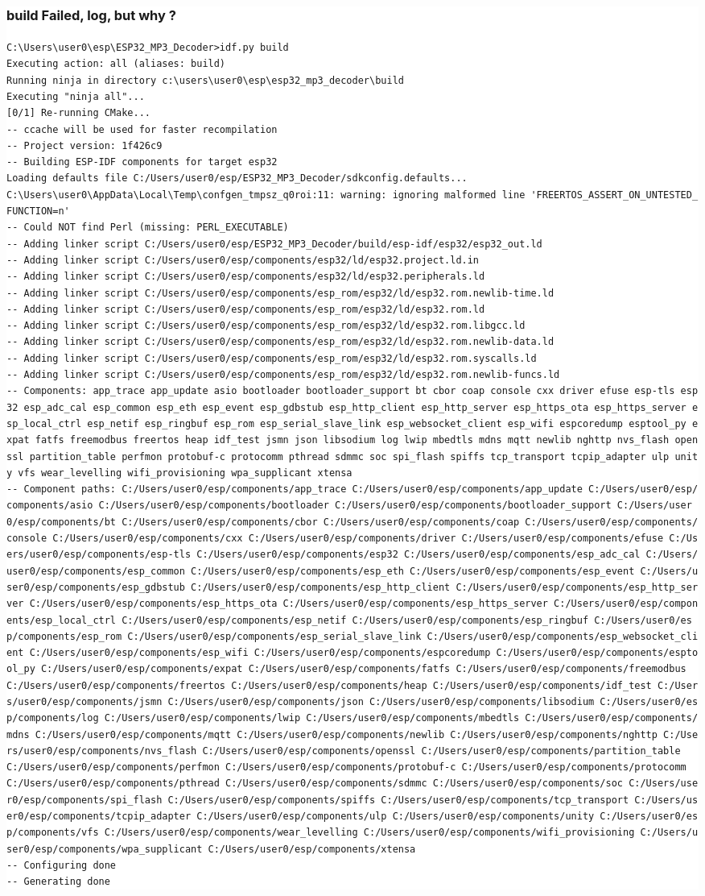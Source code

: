 



### build Failed, log, but why ?

```
C:\Users\user0\esp\ESP32_MP3_Decoder>idf.py build
Executing action: all (aliases: build)
Running ninja in directory c:\users\user0\esp\esp32_mp3_decoder\build
Executing "ninja all"...
[0/1] Re-running CMake...
-- ccache will be used for faster recompilation
-- Project version: 1f426c9
-- Building ESP-IDF components for target esp32
Loading defaults file C:/Users/user0/esp/ESP32_MP3_Decoder/sdkconfig.defaults...
C:\Users\user0\AppData\Local\Temp\confgen_tmpsz_q0roi:11: warning: ignoring malformed line 'FREERTOS_ASSERT_ON_UNTESTED_FUNCTION=n'
-- Could NOT find Perl (missing: PERL_EXECUTABLE)
-- Adding linker script C:/Users/user0/esp/ESP32_MP3_Decoder/build/esp-idf/esp32/esp32_out.ld
-- Adding linker script C:/Users/user0/esp/components/esp32/ld/esp32.project.ld.in
-- Adding linker script C:/Users/user0/esp/components/esp32/ld/esp32.peripherals.ld
-- Adding linker script C:/Users/user0/esp/components/esp_rom/esp32/ld/esp32.rom.newlib-time.ld
-- Adding linker script C:/Users/user0/esp/components/esp_rom/esp32/ld/esp32.rom.ld
-- Adding linker script C:/Users/user0/esp/components/esp_rom/esp32/ld/esp32.rom.libgcc.ld
-- Adding linker script C:/Users/user0/esp/components/esp_rom/esp32/ld/esp32.rom.newlib-data.ld
-- Adding linker script C:/Users/user0/esp/components/esp_rom/esp32/ld/esp32.rom.syscalls.ld
-- Adding linker script C:/Users/user0/esp/components/esp_rom/esp32/ld/esp32.rom.newlib-funcs.ld
-- Components: app_trace app_update asio bootloader bootloader_support bt cbor coap console cxx driver efuse esp-tls esp32 esp_adc_cal esp_common esp_eth esp_event esp_gdbstub esp_http_client esp_http_server esp_https_ota esp_https_server esp_local_ctrl esp_netif esp_ringbuf esp_rom esp_serial_slave_link esp_websocket_client esp_wifi espcoredump esptool_py expat fatfs freemodbus freertos heap idf_test jsmn json libsodium log lwip mbedtls mdns mqtt newlib nghttp nvs_flash openssl partition_table perfmon protobuf-c protocomm pthread sdmmc soc spi_flash spiffs tcp_transport tcpip_adapter ulp unity vfs wear_levelling wifi_provisioning wpa_supplicant xtensa
-- Component paths: C:/Users/user0/esp/components/app_trace C:/Users/user0/esp/components/app_update C:/Users/user0/esp/components/asio C:/Users/user0/esp/components/bootloader C:/Users/user0/esp/components/bootloader_support C:/Users/user0/esp/components/bt C:/Users/user0/esp/components/cbor C:/Users/user0/esp/components/coap C:/Users/user0/esp/components/console C:/Users/user0/esp/components/cxx C:/Users/user0/esp/components/driver C:/Users/user0/esp/components/efuse C:/Users/user0/esp/components/esp-tls C:/Users/user0/esp/components/esp32 C:/Users/user0/esp/components/esp_adc_cal C:/Users/user0/esp/components/esp_common C:/Users/user0/esp/components/esp_eth C:/Users/user0/esp/components/esp_event C:/Users/user0/esp/components/esp_gdbstub C:/Users/user0/esp/components/esp_http_client C:/Users/user0/esp/components/esp_http_server C:/Users/user0/esp/components/esp_https_ota C:/Users/user0/esp/components/esp_https_server C:/Users/user0/esp/components/esp_local_ctrl C:/Users/user0/esp/components/esp_netif C:/Users/user0/esp/components/esp_ringbuf C:/Users/user0/esp/components/esp_rom C:/Users/user0/esp/components/esp_serial_slave_link C:/Users/user0/esp/components/esp_websocket_client C:/Users/user0/esp/components/esp_wifi C:/Users/user0/esp/components/espcoredump C:/Users/user0/esp/components/esptool_py C:/Users/user0/esp/components/expat C:/Users/user0/esp/components/fatfs C:/Users/user0/esp/components/freemodbus C:/Users/user0/esp/components/freertos C:/Users/user0/esp/components/heap C:/Users/user0/esp/components/idf_test C:/Users/user0/esp/components/jsmn C:/Users/user0/esp/components/json C:/Users/user0/esp/components/libsodium C:/Users/user0/esp/components/log C:/Users/user0/esp/components/lwip C:/Users/user0/esp/components/mbedtls C:/Users/user0/esp/components/mdns C:/Users/user0/esp/components/mqtt C:/Users/user0/esp/components/newlib C:/Users/user0/esp/components/nghttp C:/Users/user0/esp/components/nvs_flash C:/Users/user0/esp/components/openssl C:/Users/user0/esp/components/partition_table C:/Users/user0/esp/components/perfmon C:/Users/user0/esp/components/protobuf-c C:/Users/user0/esp/components/protocomm C:/Users/user0/esp/components/pthread C:/Users/user0/esp/components/sdmmc C:/Users/user0/esp/components/soc C:/Users/user0/esp/components/spi_flash C:/Users/user0/esp/components/spiffs C:/Users/user0/esp/components/tcp_transport C:/Users/user0/esp/components/tcpip_adapter C:/Users/user0/esp/components/ulp C:/Users/user0/esp/components/unity C:/Users/user0/esp/components/vfs C:/Users/user0/esp/components/wear_levelling C:/Users/user0/esp/components/wifi_provisioning C:/Users/user0/esp/components/wpa_supplicant C:/Users/user0/esp/components/xtensa
-- Configuring done
-- Generating done
```